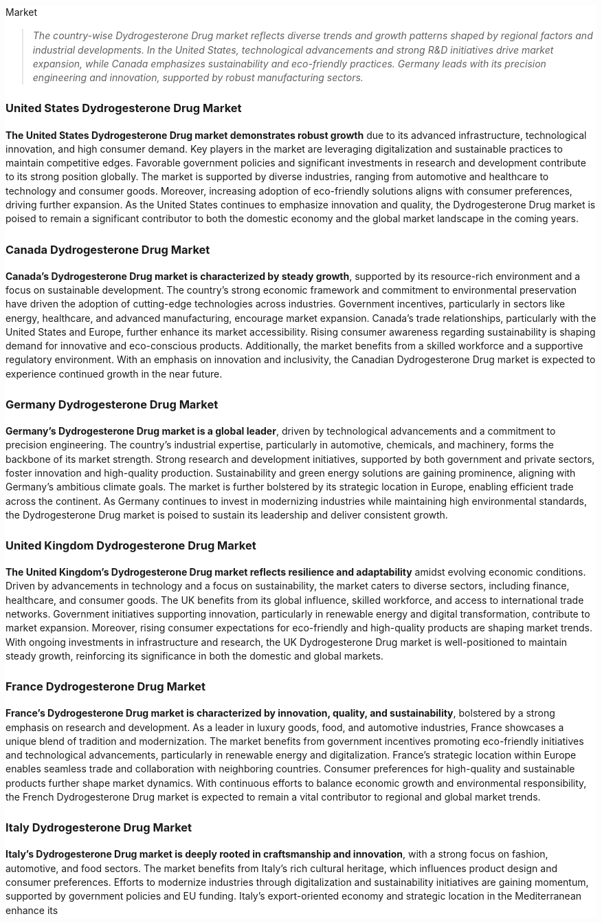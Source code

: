 Market<br /></span></h1><blockquote><p><em><span class="">The country-wise Dydrogesterone Drug market reflects diverse trends and growth patterns shaped by regional factors and industrial developments. In the United States, technological advancements and strong R&amp;D initiatives drive market expansion, while Canada emphasizes sustainability and eco-friendly practices. Germany leads with its precision engineering and innovation, supported by robust manufacturing sectors.</span></em></p></blockquote><h3><strong>United States Dydrogesterone Drug Market</strong></h3><p><strong>The United States Dydrogesterone Drug market demonstrates robust growth</strong> due to its advanced infrastructure, technological innovation, and high consumer demand. Key players in the market are leveraging digitalization and sustainable practices to maintain competitive edges. Favorable government policies and significant investments in research and development contribute to its strong position globally. The market is supported by diverse industries, ranging from automotive and healthcare to technology and consumer goods. Moreover, increasing adoption of eco-friendly solutions aligns with consumer preferences, driving further expansion. As the United States continues to emphasize innovation and quality, the Dydrogesterone Drug market is poised to remain a significant contributor to both the domestic economy and the global market landscape in the coming years.</p><h3><strong>Canada Dydrogesterone Drug Market</strong></h3><p><strong>Canada&rsquo;s Dydrogesterone Drug market is characterized by steady growth</strong>, supported by its resource-rich environment and a focus on sustainable development. The country&rsquo;s strong economic framework and commitment to environmental preservation have driven the adoption of cutting-edge technologies across industries. Government incentives, particularly in sectors like energy, healthcare, and advanced manufacturing, encourage market expansion. Canada&rsquo;s trade relationships, particularly with the United States and Europe, further enhance its market accessibility. Rising consumer awareness regarding sustainability is shaping demand for innovative and eco-conscious products. Additionally, the market benefits from a skilled workforce and a supportive regulatory environment. With an emphasis on innovation and inclusivity, the Canadian Dydrogesterone Drug market is expected to experience continued growth in the near future.</p><h3><strong>Germany Dydrogesterone Drug Market</strong></h3><p><strong>Germany&rsquo;s Dydrogesterone Drug market is a global leader</strong>, driven by technological advancements and a commitment to precision engineering. The country&rsquo;s industrial expertise, particularly in automotive, chemicals, and machinery, forms the backbone of its market strength. Strong research and development initiatives, supported by both government and private sectors, foster innovation and high-quality production. Sustainability and green energy solutions are gaining prominence, aligning with Germany&rsquo;s ambitious climate goals. The market is further bolstered by its strategic location in Europe, enabling efficient trade across the continent. As Germany continues to invest in modernizing industries while maintaining high environmental standards, the Dydrogesterone Drug market is poised to sustain its leadership and deliver consistent growth.</p><h3><strong>United Kingdom Dydrogesterone Drug Market</strong></h3><p><strong>The United Kingdom&rsquo;s Dydrogesterone Drug market reflects resilience and adaptability</strong> amidst evolving economic conditions. Driven by advancements in technology and a focus on sustainability, the market caters to diverse sectors, including finance, healthcare, and consumer goods. The UK benefits from its global influence, skilled workforce, and access to international trade networks. Government initiatives supporting innovation, particularly in renewable energy and digital transformation, contribute to market expansion. Moreover, rising consumer expectations for eco-friendly and high-quality products are shaping market trends. With ongoing investments in infrastructure and research, the UK Dydrogesterone Drug market is well-positioned to maintain steady growth, reinforcing its significance in both the domestic and global markets.</p><h3><strong>France Dydrogesterone Drug Market</strong></h3><p><strong>France&rsquo;s Dydrogesterone Drug market is characterized by innovation, quality, and sustainability</strong>, bolstered by a strong emphasis on research and development. As a leader in luxury goods, food, and automotive industries, France showcases a unique blend of tradition and modernization. The market benefits from government incentives promoting eco-friendly initiatives and technological advancements, particularly in renewable energy and digitalization. France&rsquo;s strategic location within Europe enables seamless trade and collaboration with neighboring countries. Consumer preferences for high-quality and sustainable products further shape market dynamics. With continuous efforts to balance economic growth and environmental responsibility, the French Dydrogesterone Drug market is expected to remain a vital contributor to regional and global market trends.</p><h3><strong>Italy Dydrogesterone Drug Market</strong></h3><p><strong>Italy&rsquo;s Dydrogesterone Drug market is deeply rooted in craftsmanship and innovation</strong>, with a strong focus on fashion, automotive, and food sectors. The market benefits from Italy&rsquo;s rich cultural heritage, which influences product design and consumer preferences. Efforts to modernize industries through digitalization and sustainability initiatives are gaining momentum, supported by government policies and EU funding. Italy&rsquo;s export-oriented economy and strategic location in the Mediterranean enhance its